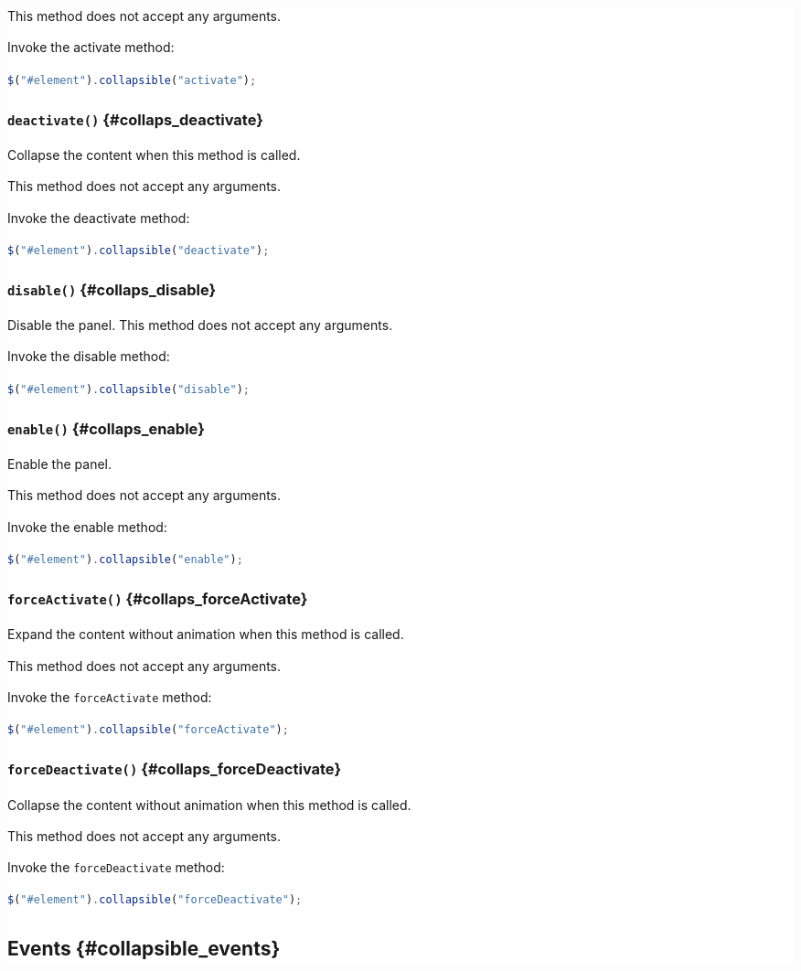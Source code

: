 This method does not accept any arguments.

Invoke the activate method:
```javascript
$("#element").collapsible("activate");
```

### `deactivate()` {#collaps_deactivate}
Collapse the content when this method is called.

This method does not accept any arguments.

Invoke the deactivate method:
```javascript
$("#element").collapsible("deactivate");
```

### `disable()` {#collaps_disable}
Disable the panel.
This method does not accept any arguments.

Invoke the disable method:
```javascript
$("#element").collapsible("disable");
```

### `enable()` {#collaps_enable}
Enable the panel.

This method does not accept any arguments.

Invoke the enable method:
```javascript
$("#element").collapsible("enable");
```

### `forceActivate()` {#collaps_forceActivate}
Expand the content without animation when this method is called.

This method does not accept any arguments.

Invoke the `forceActivate` method:
```javascript
$("#element").collapsible("forceActivate");
```

### `forceDeactivate()` {#collaps_forceDeactivate}
Collapse the content without animation when this method is called.

This method does not accept any arguments.

Invoke the `forceDeactivate` method:
```javascript
$("#element").collapsible("forceDeactivate");
```

## Events {#collapsible_events}
